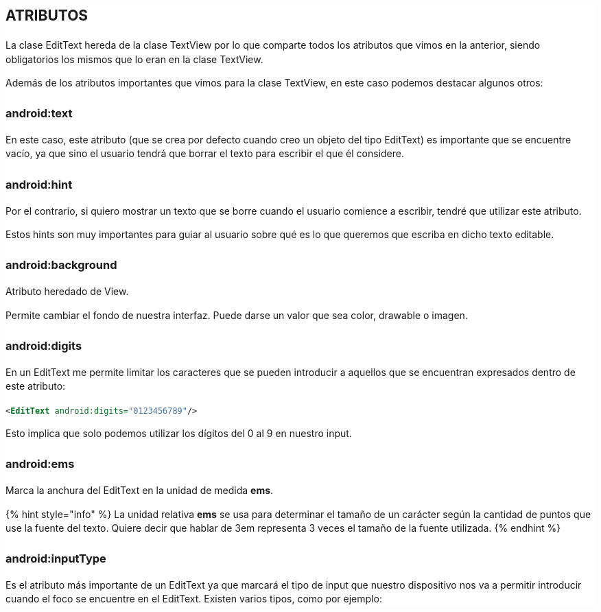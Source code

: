 ## ATRIBUTOS

La clase EditText hereda de la clase TextView por lo que comparte todos los atributos que vimos en la anterior, siendo obligatorios los mismos que lo eran en la clase TextView.

Además de los atributos importantes que vimos para la clase TextView, en este caso podemos destacar algunos otros:

### android:text

En este caso, este atributo (que se crea por defecto cuando creo un objeto del tipo EditText) es importante que se encuentre vacío, ya que sino el usuario tendrá que borrar el texto para escribir el que él considere.

### android:hint

Por el contrario, si quiero mostrar un texto que se borre cuando el usuario comience a escribir, tendré que utilizar este atributo.

Estos hints son muy importantes para guiar al usuario sobre qué es lo que queremos que escriba en dicho texto editable.

### android:background

Atributo heredado de View.

Permite cambiar el fondo de nuestra interfaz. Puede darse un valor que sea color, drawable o imagen.

### android:digits

En un EditText me permite limitar los caracteres que se pueden introducir a aquellos que se encuentran expresados dentro de este atributo:

```xml
<EditText android:digits="0123456789"/>
```

Esto implica que solo podemos utilizar los dígitos del 0 al 9 en nuestro input.

### android:ems

Marca la anchura del EditText en la unidad de medida **ems**.

{% hint style="info" %}
La unidad relativa **ems** se usa para determinar el tamaño de un carácter según la cantidad de puntos que use la fuente del texto. Quiere decir que hablar de 3em representa 3 veces el tamaño de la fuente utilizada.
{% endhint %}

### android:inputType

Es el atributo más importante de un EditText ya que marcará el tipo de input que nuestro dispositivo nos va a permitir introducir cuando el foco se encuentre en el EditText. Existen varios tipos, como por ejemplo:

